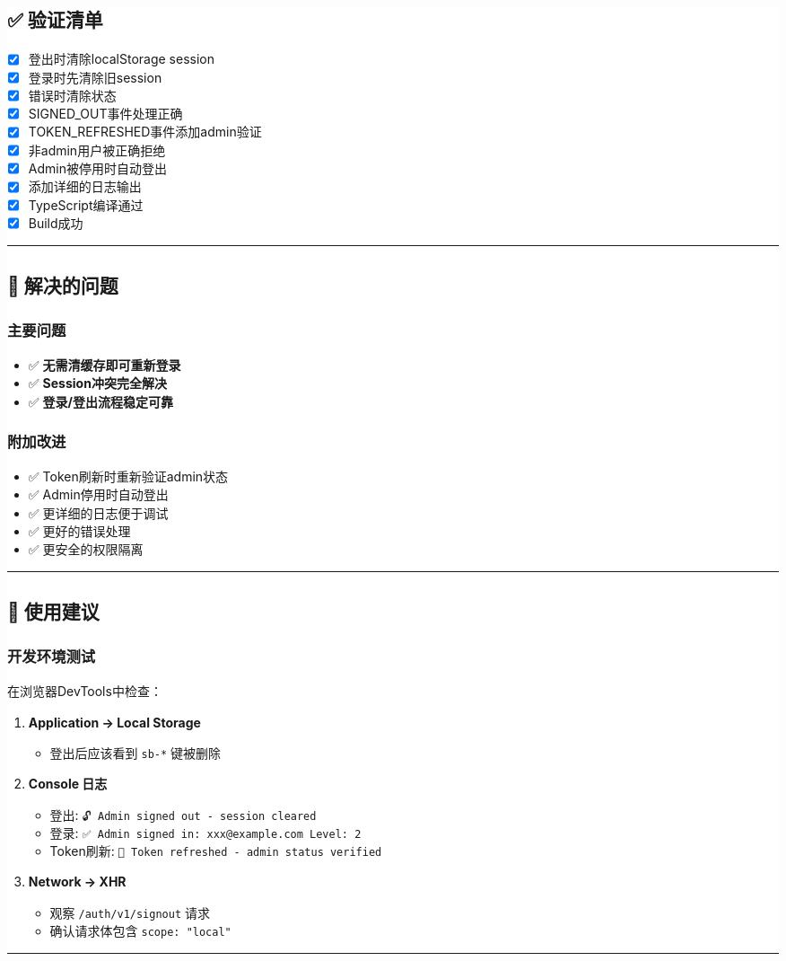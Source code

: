 
## ✅ 验证清单

- [x] 登出时清除localStorage session
- [x] 登录时先清除旧session
- [x] 错误时清除状态
- [x] SIGNED_OUT事件处理正确
- [x] TOKEN_REFRESHED事件添加admin验证
- [x] 非admin用户被正确拒绝
- [x] Admin被停用时自动登出
- [x] 添加详细的日志输出
- [x] TypeScript编译通过
- [x] Build成功

---

## 🎯 解决的问题

### 主要问题
- ✅ **无需清缓存即可重新登录**
- ✅ **Session冲突完全解决**
- ✅ **登录/登出流程稳定可靠**

### 附加改进
- ✅ Token刷新时重新验证admin状态
- ✅ Admin停用时自动登出
- ✅ 更详细的日志便于调试
- ✅ 更好的错误处理
- ✅ 更安全的权限隔离

---

## 📝 使用建议

### 开发环境测试

在浏览器DevTools中检查：

1. **Application → Local Storage**
   - 登出后应该看到 `sb-*` 键被删除

2. **Console 日志**
   - 登出: `🔓 Admin signed out - session cleared`
   - 登录: `✅ Admin signed in: xxx@example.com Level: 2`
   - Token刷新: `🔄 Token refreshed - admin status verified`

3. **Network → XHR**
   - 观察 `/auth/v1/signout` 请求
   - 确认请求体包含 `scope: "local"`

---
